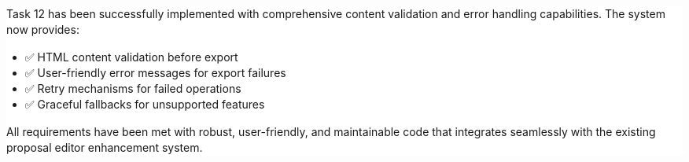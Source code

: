 Task 12 has been successfully implemented with comprehensive content validation and error handling capabilities. The system now provides:

- ✅ HTML content validation before export
- ✅ User-friendly error messages for export failures  
- ✅ Retry mechanisms for failed operations
- ✅ Graceful fallbacks for unsupported features

All requirements have been met with robust, user-friendly, and maintainable code that integrates seamlessly with the existing proposal editor enhancement system.